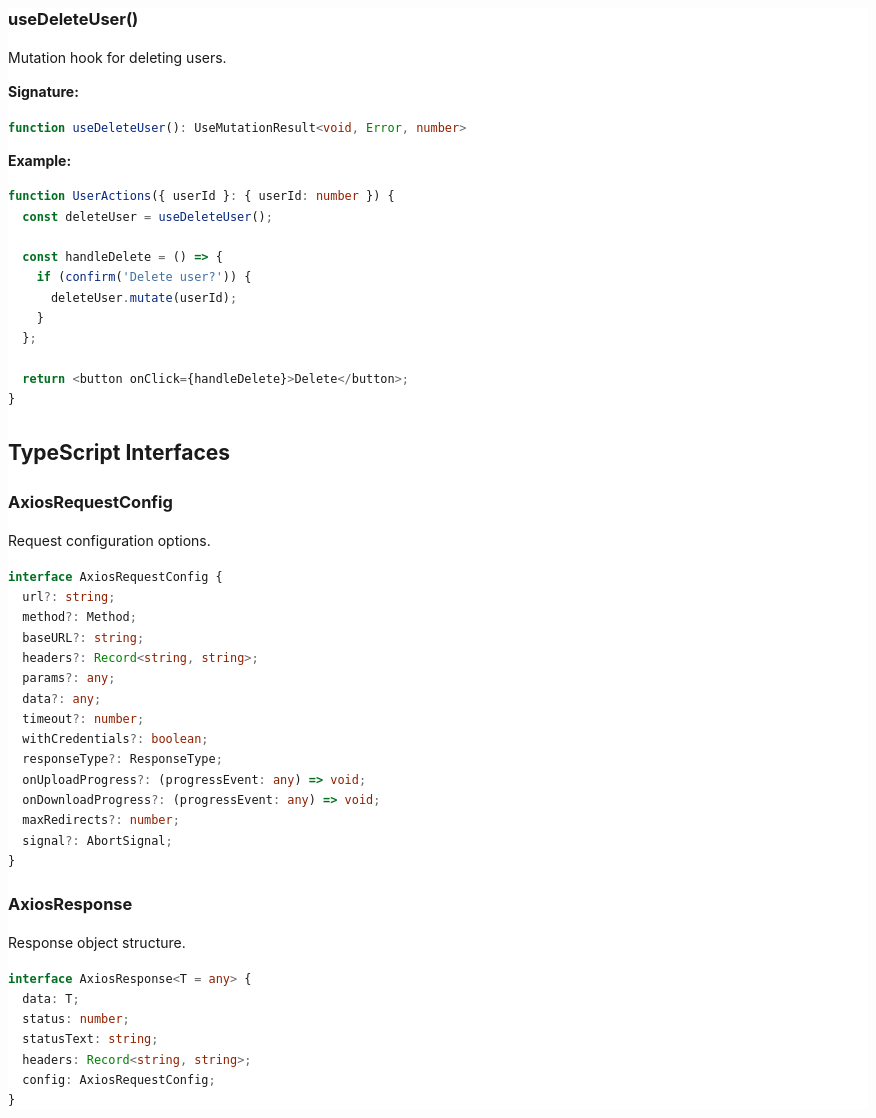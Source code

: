 ### useDeleteUser()

Mutation hook for deleting users.

**Signature:**
```typescript
function useDeleteUser(): UseMutationResult<void, Error, number>
```

**Example:**
```typescript
function UserActions({ userId }: { userId: number }) {
  const deleteUser = useDeleteUser();

  const handleDelete = () => {
    if (confirm('Delete user?')) {
      deleteUser.mutate(userId);
    }
  };

  return <button onClick={handleDelete}>Delete</button>;
}
```

## TypeScript Interfaces

### AxiosRequestConfig

Request configuration options.

```typescript
interface AxiosRequestConfig {
  url?: string;
  method?: Method;
  baseURL?: string;
  headers?: Record<string, string>;
  params?: any;
  data?: any;
  timeout?: number;
  withCredentials?: boolean;
  responseType?: ResponseType;
  onUploadProgress?: (progressEvent: any) => void;
  onDownloadProgress?: (progressEvent: any) => void;
  maxRedirects?: number;
  signal?: AbortSignal;
}
```

### AxiosResponse

Response object structure.

```typescript
interface AxiosResponse<T = any> {
  data: T;
  status: number;
  statusText: string;
  headers: Record<string, string>;
  config: AxiosRequestConfig;
}
```
